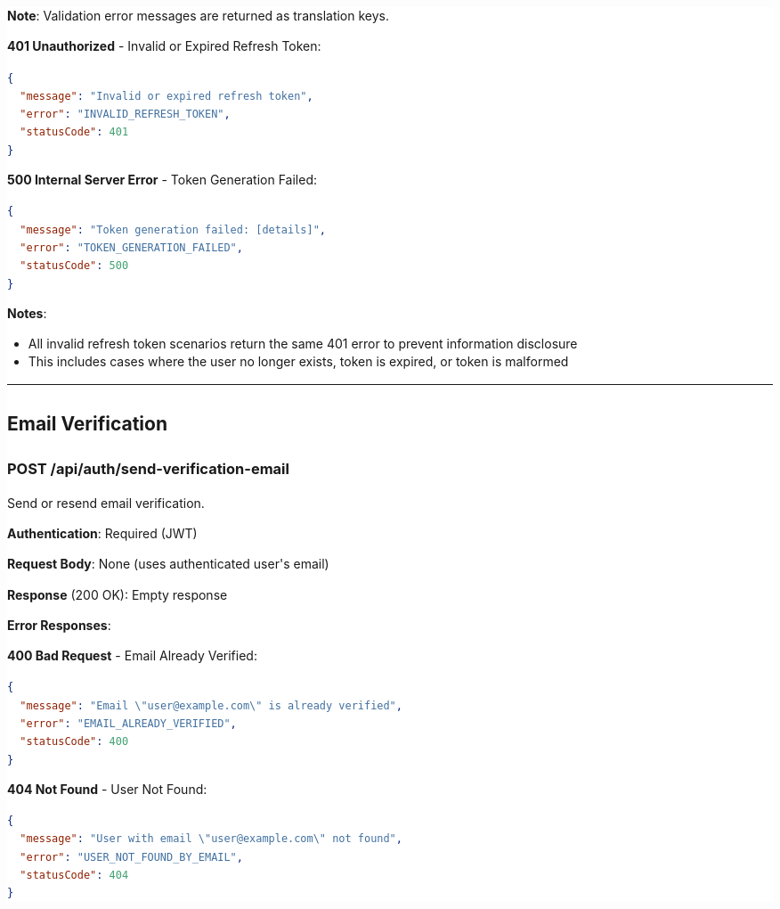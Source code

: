 **Note**: Validation error messages are returned as translation keys.

**401 Unauthorized** - Invalid or Expired Refresh Token:
```json
{
  "message": "Invalid or expired refresh token",
  "error": "INVALID_REFRESH_TOKEN",
  "statusCode": 401
}
```

**500 Internal Server Error** - Token Generation Failed:
```json
{
  "message": "Token generation failed: [details]",
  "error": "TOKEN_GENERATION_FAILED",
  "statusCode": 500
}
```

**Notes**:
- All invalid refresh token scenarios return the same 401 error to prevent information disclosure
- This includes cases where the user no longer exists, token is expired, or token is malformed

---

## Email Verification

### POST /api/auth/send-verification-email
Send or resend email verification.

**Authentication**: Required (JWT)

**Request Body**: None (uses authenticated user's email)

**Response** (200 OK): Empty response

**Error Responses**:

**400 Bad Request** - Email Already Verified:
```json
{
  "message": "Email \"user@example.com\" is already verified",
  "error": "EMAIL_ALREADY_VERIFIED",
  "statusCode": 400
}
```

**404 Not Found** - User Not Found:
```json
{
  "message": "User with email \"user@example.com\" not found",
  "error": "USER_NOT_FOUND_BY_EMAIL",
  "statusCode": 404
}
```
